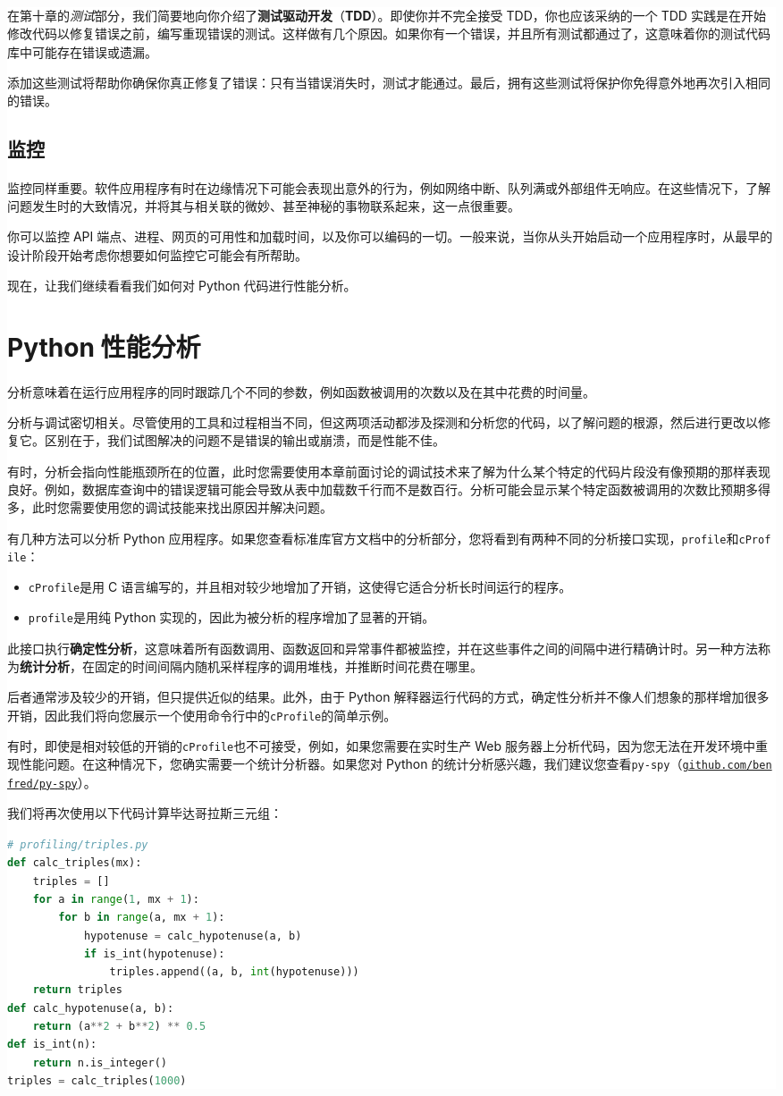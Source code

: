 在第十章的*测试*部分，我们简要地向你介绍了**测试驱动开发**（**TDD**）。即使你并不完全接受 TDD，你也应该采纳的一个 TDD 实践是在开始修改代码以修复错误之前，编写重现错误的测试。这样做有几个原因。如果你有一个错误，并且所有测试都通过了，这意味着你的测试代码库中可能存在错误或遗漏。

添加这些测试将帮助你确保你真正修复了错误：只有当错误消失时，测试才能通过。最后，拥有这些测试将保护你免得意外地再次引入相同的错误。

## 监控

监控同样重要。软件应用程序有时在边缘情况下可能会表现出意外的行为，例如网络中断、队列满或外部组件无响应。在这些情况下，了解问题发生时的大致情况，并将其与相关联的微妙、甚至神秘的事物联系起来，这一点很重要。

你可以监控 API 端点、进程、网页的可用性和加载时间，以及你可以编码的一切。一般来说，当你从头开始启动一个应用程序时，从最早的设计阶段开始考虑你想要如何监控它可能会有所帮助。

现在，让我们继续看看我们如何对 Python 代码进行性能分析。

# Python 性能分析

分析意味着在运行应用程序的同时跟踪几个不同的参数，例如函数被调用的次数以及在其中花费的时间量。

分析与调试密切相关。尽管使用的工具和过程相当不同，但这两项活动都涉及探测和分析您的代码，以了解问题的根源，然后进行更改以修复它。区别在于，我们试图解决的问题不是错误的输出或崩溃，而是性能不佳。

有时，分析会指向性能瓶颈所在的位置，此时您需要使用本章前面讨论的调试技术来了解为什么某个特定的代码片段没有像预期的那样表现良好。例如，数据库查询中的错误逻辑可能会导致从表中加载数千行而不是数百行。分析可能会显示某个特定函数被调用的次数比预期多得多，此时您需要使用您的调试技能来找出原因并解决问题。

有几种方法可以分析 Python 应用程序。如果您查看标准库官方文档中的分析部分，您将看到有两种不同的分析接口实现，`profile`和`cProfile`：

+   `cProfile`是用 C 语言编写的，并且相对较少地增加了开销，这使得它适合分析长时间运行的程序。

+   `profile`是用纯 Python 实现的，因此为被分析的程序增加了显著的开销。

此接口执行**确定性分析**，这意味着所有函数调用、函数返回和异常事件都被监控，并在这些事件之间的间隔中进行精确计时。另一种方法称为**统计分析**，在固定的时间间隔内随机采样程序的调用堆栈，并推断时间花费在哪里。

后者通常涉及较少的开销，但只提供近似的结果。此外，由于 Python 解释器运行代码的方式，确定性分析并不像人们想象的那样增加很多开销，因此我们将向您展示一个使用命令行中的`cProfile`的简单示例。

有时，即使是相对较低的开销的`cProfile`也不可接受，例如，如果您需要在实时生产 Web 服务器上分析代码，因为您无法在开发环境中重现性能问题。在这种情况下，您确实需要一个统计分析器。如果您对 Python 的统计分析感兴趣，我们建议您查看`py-spy`（[`github.com/benfred/py-spy`](https://github.com/benfred/py-spy)）。

我们将再次使用以下代码计算毕达哥拉斯三元组：

```py
# profiling/triples.py
def calc_triples(mx):
    triples = []
    for a in range(1, mx + 1):
        for b in range(a, mx + 1):
            hypotenuse = calc_hypotenuse(a, b)
            if is_int(hypotenuse):
                triples.append((a, b, int(hypotenuse)))
    return triples
def calc_hypotenuse(a, b):
    return (a**2 + b**2) ** 0.5
def is_int(n):
    return n.is_integer()
triples = calc_triples(1000) 
```
